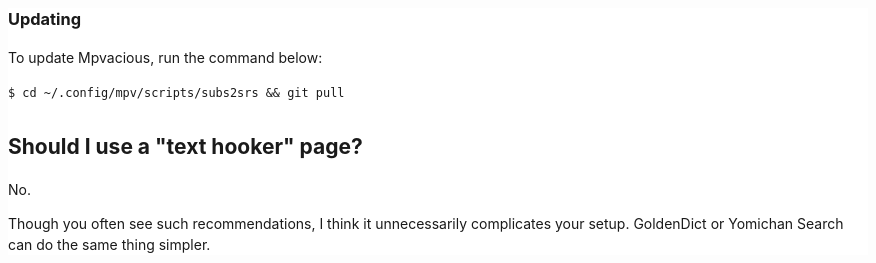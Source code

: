 ### Updating

To update Mpvacious, run the command below:

```
$ cd ~/.config/mpv/scripts/subs2srs && git pull
```

## Should I use a "text hooker" page?

No.

Though you often see such recommendations,
I think it unnecessarily complicates your setup.
GoldenDict or
Yomichan Search can do the same thing simpler.

